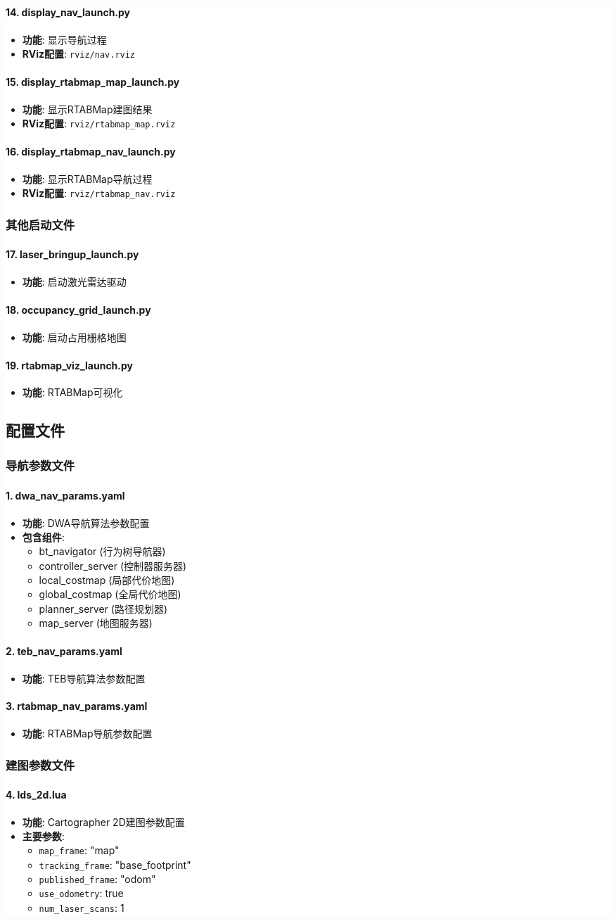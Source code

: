 #### 14. display_nav_launch.py
- **功能**: 显示导航过程
- **RViz配置**: `rviz/nav.rviz`

#### 15. display_rtabmap_map_launch.py
- **功能**: 显示RTABMap建图结果
- **RViz配置**: `rviz/rtabmap_map.rviz`

#### 16. display_rtabmap_nav_launch.py
- **功能**: 显示RTABMap导航过程
- **RViz配置**: `rviz/rtabmap_nav.rviz`

### 其他启动文件

#### 17. laser_bringup_launch.py
- **功能**: 启动激光雷达驱动

#### 18. occupancy_grid_launch.py
- **功能**: 启动占用栅格地图

#### 19. rtabmap_viz_launch.py
- **功能**: RTABMap可视化

## 配置文件

### 导航参数文件

#### 1. dwa_nav_params.yaml
- **功能**: DWA导航算法参数配置
- **包含组件**:
  - bt_navigator (行为树导航器)
  - controller_server (控制器服务器)
  - local_costmap (局部代价地图)
  - global_costmap (全局代价地图)
  - planner_server (路径规划器)
  - map_server (地图服务器)

#### 2. teb_nav_params.yaml
- **功能**: TEB导航算法参数配置

#### 3. rtabmap_nav_params.yaml
- **功能**: RTABMap导航参数配置

### 建图参数文件

#### 4. lds_2d.lua
- **功能**: Cartographer 2D建图参数配置
- **主要参数**:
  - `map_frame`: "map"
  - `tracking_frame`: "base_footprint"
  - `published_frame`: "odom"
  - `use_odometry`: true
  - `num_laser_scans`: 1
